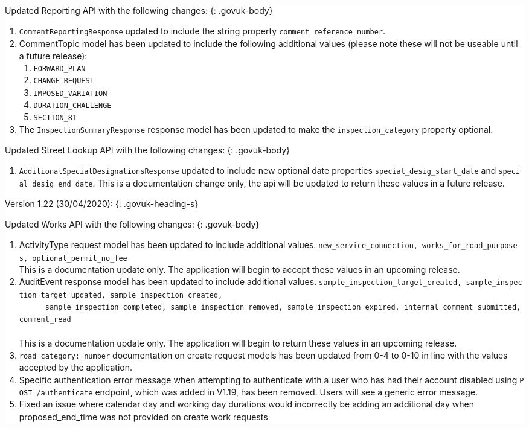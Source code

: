 Updated Reporting API with the following changes:
{: .govuk-body}
<ol class="govuk-list govuk-list--bullet">
  <li><code>CommentReportingResponse</code> updated to include the string property <code>comment_reference_number</code>.</li>
  <li>CommentTopic model has been updated to include the following additional values (please note these will not be useable until a future release):
    <ol class="govuk-list govuk-list--bullet">
      <li><code>FORWARD_PLAN</code></li>
      <li><code>CHANGE_REQUEST</code></li>
      <li><code>IMPOSED_VARIATION</code></li>
      <li><code>DURATION_CHALLENGE</code></li>
      <li><code>SECTION_81</code></li>
    </ol>
  </li>
  <li>
    The <code>InspectionSummaryResponse</code> response model has been updated to make the <code>inspection_category</code> property optional.
  </li>
</ol>

Updated Street Lookup API with the following changes:
{: .govuk-body}
<ol class="govuk-list govuk-list--bullet">
  <li><code>AdditionalSpecialDesignationsResponse</code> updated to include new optional date properties <code>special_desig_start_date</code> and <code>special_desig_end_date</code>. This is a documentation change only, the api will be updated to return these values in a future release.</li>
</ol>

Version 1.22 (30/04/2020):
{: .govuk-heading-s}

Updated Works API with the following changes:
{: .govuk-body}
<ol class="govuk-list govuk-list--bullet">
  <li>ActivityType request model has been updated to include additional values.
    <code>new_service_connection, works_for_road_purposes, optional_permit_no_fee</code>
    <br>
    This is a documentation update only.
    The application will begin to accept these values in an upcoming release.
  </li>
  <li>AuditEvent response model has been updated to include additional values.
    <code>sample_inspection_target_created, sample_inspection_target_updated, sample_inspection_created,
      sample_inspection_completed, sample_inspection_removed, sample_inspection_expired, internal_comment_submitted, comment_read
    </code>
    <br>
    This is a documentation update only.
    The application will begin to return these values in an upcoming release.
  </li>
  <li><code>road_category: number</code> documentation on create request models has been updated from 0-4 to 0-10 in line with the values accepted by the application.</li>
  <li>Specific authentication error message when attempting to authenticate with a user who has had their account disabled using <code>POST /authenticate</code> endpoint, which was added in V1.19, has been removed. Users will see a generic error message.</li>
  <li>Fixed an issue where calendar day and working day durations would incorrectly be adding an additional day when proposed_end_time was not provided on create work requests</li>
</ol>
